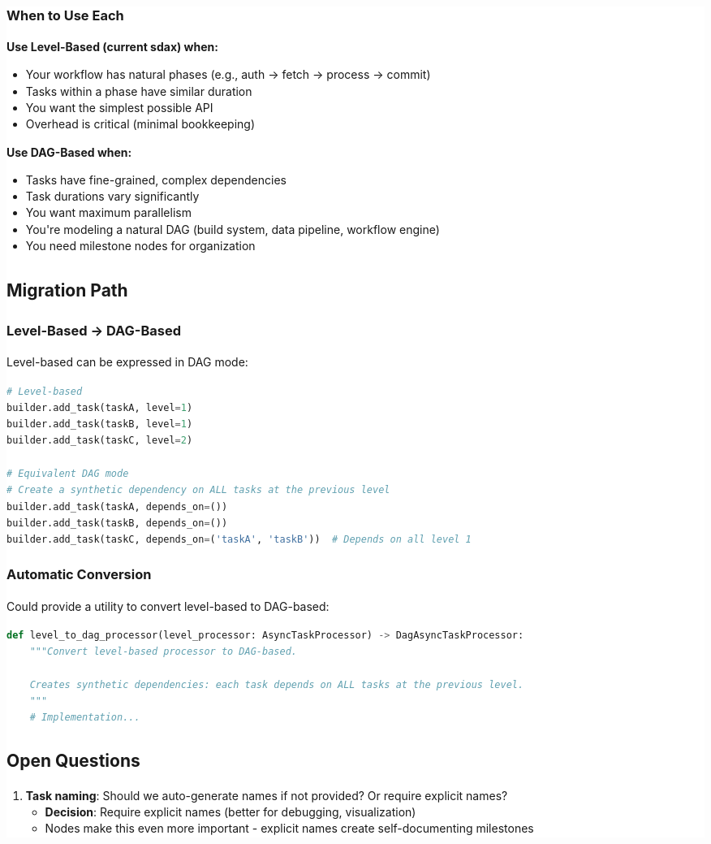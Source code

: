 ### When to Use Each

**Use Level-Based (current sdax) when:**
- Your workflow has natural phases (e.g., auth → fetch → process → commit)
- Tasks within a phase have similar duration
- You want the simplest possible API
- Overhead is critical (minimal bookkeeping)

**Use DAG-Based when:**
- Tasks have fine-grained, complex dependencies
- Task durations vary significantly
- You want maximum parallelism
- You're modeling a natural DAG (build system, data pipeline, workflow engine)
- You need milestone nodes for organization

## Migration Path

### Level-Based → DAG-Based

Level-based can be expressed in DAG mode:

```python
# Level-based
builder.add_task(taskA, level=1)
builder.add_task(taskB, level=1)
builder.add_task(taskC, level=2)

# Equivalent DAG mode
# Create a synthetic dependency on ALL tasks at the previous level
builder.add_task(taskA, depends_on=())
builder.add_task(taskB, depends_on=())
builder.add_task(taskC, depends_on=('taskA', 'taskB'))  # Depends on all level 1
```

### Automatic Conversion

Could provide a utility to convert level-based to DAG-based:

```python
def level_to_dag_processor(level_processor: AsyncTaskProcessor) -> DagAsyncTaskProcessor:
    """Convert level-based processor to DAG-based.
    
    Creates synthetic dependencies: each task depends on ALL tasks at the previous level.
    """
    # Implementation...
```

## Open Questions

1. **Task naming**: Should we auto-generate names if not provided? Or require explicit names?
   - **Decision**: Require explicit names (better for debugging, visualization)
   - Nodes make this even more important - explicit names create self-documenting milestones
